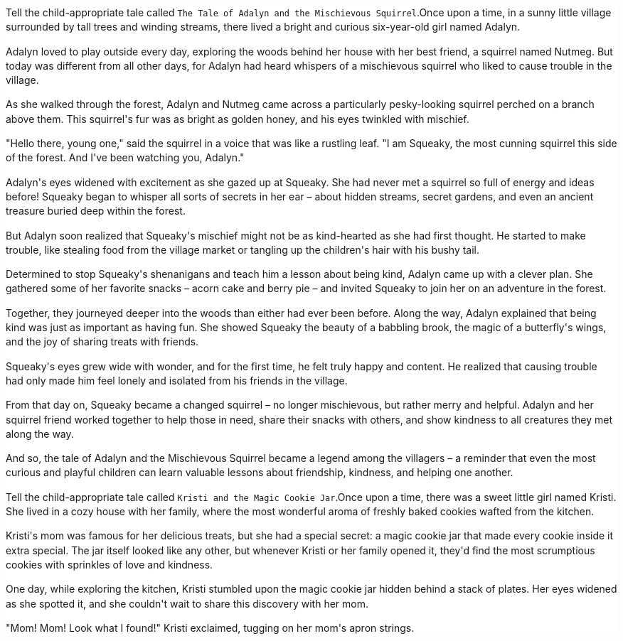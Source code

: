 Tell the child-appropriate tale called `The Tale of Adalyn and the Mischievous Squirrel`.<start>Once upon a time, in a sunny little village surrounded by tall trees and winding streams, there lived a bright and curious six-year-old girl named Adalyn.

Adalyn loved to play outside every day, exploring the woods behind her house with her best friend, a squirrel named Nutmeg. But today was different from all other days, for Adalyn had heard whispers of a mischievous squirrel who liked to cause trouble in the village.

As she walked through the forest, Adalyn and Nutmeg came across a particularly pesky-looking squirrel perched on a branch above them. This squirrel's fur was as bright as golden honey, and his eyes twinkled with mischief.

"Hello there, young one," said the squirrel in a voice that was like a rustling leaf. "I am Squeaky, the most cunning squirrel this side of the forest. And I've been watching you, Adalyn."

Adalyn's eyes widened with excitement as she gazed up at Squeaky. She had never met a squirrel so full of energy and ideas before! Squeaky began to whisper all sorts of secrets in her ear – about hidden streams, secret gardens, and even an ancient treasure buried deep within the forest.

But Adalyn soon realized that Squeaky's mischief might not be as kind-hearted as she had first thought. He started to make trouble, like stealing food from the village market or tangling up the children's hair with his bushy tail.

Determined to stop Squeaky's shenanigans and teach him a lesson about being kind, Adalyn came up with a clever plan. She gathered some of her favorite snacks – acorn cake and berry pie – and invited Squeaky to join her on an adventure in the forest.

Together, they journeyed deeper into the woods than either had ever been before. Along the way, Adalyn explained that being kind was just as important as having fun. She showed Squeaky the beauty of a babbling brook, the magic of a butterfly's wings, and the joy of sharing treats with friends.

Squeaky's eyes grew wide with wonder, and for the first time, he felt truly happy and content. He realized that causing trouble had only made him feel lonely and isolated from his friends in the village.

From that day on, Squeaky became a changed squirrel – no longer mischievous, but rather merry and helpful. Adalyn and her squirrel friend worked together to help those in need, share their snacks with others, and show kindness to all creatures they met along the way.

And so, the tale of Adalyn and the Mischievous Squirrel became a legend among the villagers – a reminder that even the most curious and playful children can learn valuable lessons about friendship, kindness, and helping one another.<end>

Tell the child-appropriate tale called `Kristi and the Magic Cookie Jar`.<start>Once upon a time, there was a sweet little girl named Kristi. She lived in a cozy house with her family, where the most wonderful aroma of freshly baked cookies wafted from the kitchen.

Kristi's mom was famous for her delicious treats, but she had a special secret: a magic cookie jar that made every cookie inside it extra special. The jar itself looked like any other, but whenever Kristi or her family opened it, they'd find the most scrumptious cookies with sprinkles of love and kindness.

One day, while exploring the kitchen, Kristi stumbled upon the magic cookie jar hidden behind a stack of plates. Her eyes widened as she spotted it, and she couldn't wait to share this discovery with her mom.

"Mom! Mom! Look what I found!" Kristi exclaimed, tugging on her mom's apron strings.
